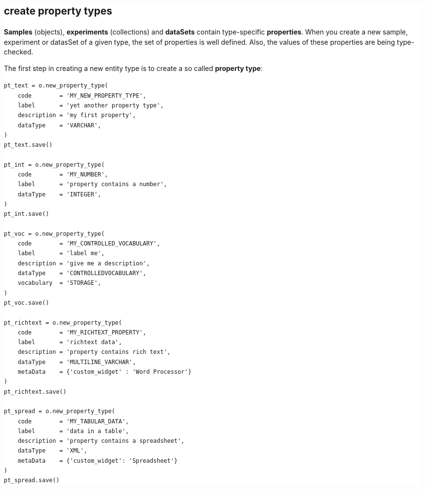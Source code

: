 ## create property types

**Samples** (objects), **experiments** (collections) and **dataSets** contain type-specific **properties**. When you create a new sample, experiment or datasSet of a given type, the set of properties is well defined. Also, the values of these properties are being type-checked.

The first step in creating a new entity type is to create a so called **property type**:

```
pt_text = o.new_property_type(
    code        = 'MY_NEW_PROPERTY_TYPE',
    label       = 'yet another property type',
    description = 'my first property',
    dataType    = 'VARCHAR',
)
pt_text.save()

pt_int = o.new_property_type(
    code        = 'MY_NUMBER',
    label       = 'property contains a number',
    dataType    = 'INTEGER',
)
pt_int.save()

pt_voc = o.new_property_type(
    code        = 'MY_CONTROLLED_VOCABULARY',
    label       = 'label me',
    description = 'give me a description',
    dataType    = 'CONTROLLEDVOCABULARY',
    vocabulary  = 'STORAGE',
)
pt_voc.save()

pt_richtext = o.new_property_type(
    code        = 'MY_RICHTEXT_PROPERTY',
    label       = 'richtext data',
    description = 'property contains rich text',
    dataType    = 'MULTILINE_VARCHAR',
    metaData    = {'custom_widget' : 'Word Processor'}
)
pt_richtext.save()

pt_spread = o.new_property_type(
    code        = 'MY_TABULAR_DATA',
    label       = 'data in a table',
    description = 'property contains a spreadsheet',
    dataType    = 'XML',
    metaData    = {'custom_widget': 'Spreadsheet'}
)
pt_spread.save()
```
